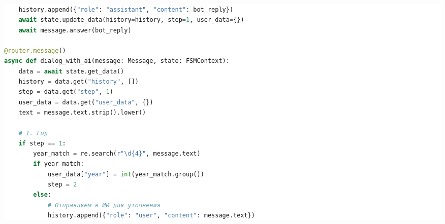 ```python
    history.append({"role": "assistant", "content": bot_reply})
    await state.update_data(history=history, step=1, user_data={})
    await message.answer(bot_reply)

@router.message()
async def dialog_with_ai(message: Message, state: FSMContext):
    data = await state.get_data()
    history = data.get("history", [])
    step = data.get("step", 1)
    user_data = data.get("user_data", {})
    text = message.text.strip().lower()

    # 1. Год
    if step == 1:
        year_match = re.search(r"\d{4}", message.text)
        if year_match:
            user_data["year"] = int(year_match.group())
            step = 2
        else:
            # Отправляем в ИИ для уточнения
            history.append({"role": "user", "content": message.text})
